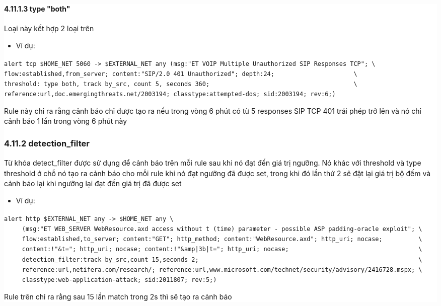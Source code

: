 #### 4.11.1.3 type "both"

Loại này kết hợp 2 loại trên
- Ví dụ:

```
alert tcp $HOME_NET 5060 -> $EXTERNAL_NET any (msg:"ET VOIP Multiple Unauthorized SIP Responses TCP"; \
flow:established,from_server; content:"SIP/2.0 401 Unauthorized"; depth:24;                      \
threshold: type both, track by_src, count 5, seconds 360;                                        \
reference:url,doc.emergingthreats.net/2003194; classtype:attempted-dos; sid:2003194; rev:6;)
```

Rule này chỉ ra rằng cảnh báo chỉ được tạo ra nếu trong vòng 6 phút có từ 5 responses SIP TCP 401 trái phép trở lên và nó chỉ cảnh báo 1 lần trong vòng 6 phút này

### 4.11.2 detection_filter

Từ khóa detect_filter được sử dụng để cảnh báo trên mỗi rule sau khi nó đạt đến giá trị ngưỡng. Nó khác với threshold và type threshold ở chỗ nó tạo ra cảnh báo cho mỗi rule khi nó đạt ngưỡng đã được set, trong khi đó lần thứ 2 sẽ đặt lại giá trị bộ đếm và cảnh báo lại khi ngưỡng lại đạt đến giá trị đã được set

- Ví dụ:

```
alert http $EXTERNAL_NET any -> $HOME_NET any \
     (msg:"ET WEB_SERVER WebResource.axd access without t (time) parameter - possible ASP padding-oracle exploit"; \
     flow:established,to_server; content:"GET"; http_method; content:"WebResource.axd"; http_uri; nocase;          \
     content:!"&t="; http_uri; nocase; content:!"&amp|3b|t="; http_uri; nocase;                                    \
     detection_filter:track by_src,count 15,seconds 2;                                                             \
     reference:url,netifera.com/research/; reference:url,www.microsoft.com/technet/security/advisory/2416728.mspx; \
     classtype:web-application-attack; sid:2011807; rev:5;)
```

Rule trên chỉ ra rằng sau 15 lần match trong 2s thì sẽ tạo ra cảnh báo



